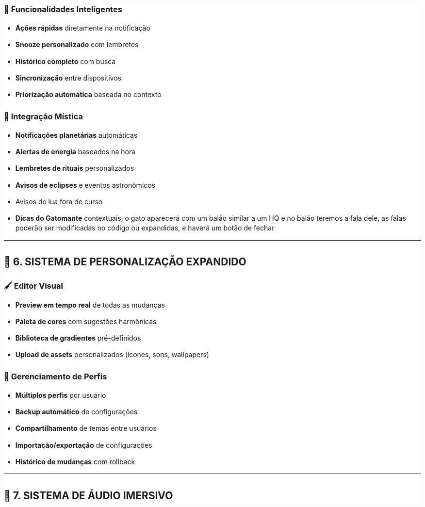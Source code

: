 ### 🔧 **Funcionalidades Inteligentes**

- **Ações rápidas** diretamente na notificação

- **Snooze personalizado** com lembretes

- **Histórico completo** com busca

- **Sincronização** entre dispositivos

- **Priorização automática** baseada no contexto

### 🌙 **Integração Mística**

- **Notificações planetárias** automáticas

- **Alertas de energia** baseados na hora

- **Lembretes de rituais** personalizados

- **Avisos de eclipses** e eventos astronômicos

- Avisos de lua fora de curso

- **Dicas do Gatomante** contextuais, o gato aparecerá com um balão similar a um HQ e no balão teremos a fala dele, as falas poderão ser modificadas no código ou expandidas, e haverá um botão de fechar

---

## 🎨 **6. SISTEMA DE PERSONALIZAÇÃO EXPANDIDO**

### 🖌️ **Editor Visual**

- **Preview em tempo real** de todas as mudanças

- **Paleta de cores** com sugestões harmônicas

- **Biblioteca de gradientes** pré-definidos

- **Upload de assets** personalizados (ícones, sons, wallpapers)

### 💾 **Gerenciamento de Perfis**

- **Múltiplos perfis** por usuário

- **Backup automático** de configurações

- **Compartilhamento** de temas entre usuários

- **Importação/exportação** de configurações

- **Histórico de mudanças** com rollback

---

## 🎵 **7. SISTEMA DE ÁUDIO IMERSIVO**
